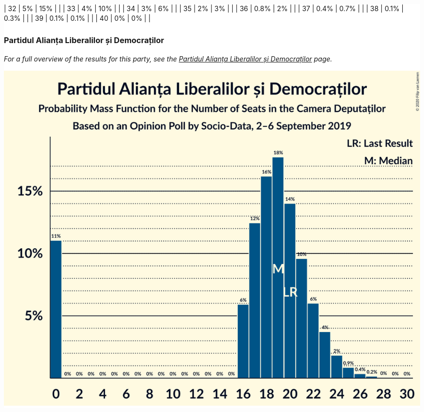 | 32 | 5% | 15% |  |
| 33 | 4% | 10% |  |
| 34 | 3% | 6% |  |
| 35 | 2% | 3% |  |
| 36 | 0.8% | 2% |  |
| 37 | 0.4% | 0.7% |  |
| 38 | 0.1% | 0.3% |  |
| 39 | 0.1% | 0.1% |  |
| 40 | 0% | 0% |  |

### Partidul Alianța Liberalilor și Democraților

*For a full overview of the results for this party, see the [Partidul Alianța Liberalilor și Democraților](party-partidulalianțaliberalilorșidemocraților.html) page.*

![Graph with seats probability mass function not yet produced](2019-09-06-Socio-Data-seats-pmf-partidulalianțaliberalilorșidemocraților.png "Seats Probability Mass Function")
